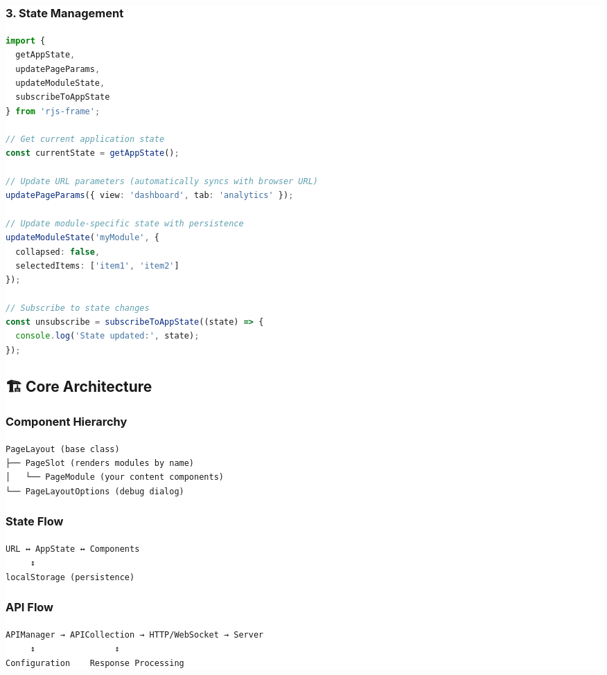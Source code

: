 ### 3. State Management

```typescript
import { 
  getAppState, 
  updatePageParams, 
  updateModuleState,
  subscribeToAppState 
} from 'rjs-frame';

// Get current application state
const currentState = getAppState();

// Update URL parameters (automatically syncs with browser URL)
updatePageParams({ view: 'dashboard', tab: 'analytics' });

// Update module-specific state with persistence
updateModuleState('myModule', { 
  collapsed: false, 
  selectedItems: ['item1', 'item2'] 
});

// Subscribe to state changes
const unsubscribe = subscribeToAppState((state) => {
  console.log('State updated:', state);
});
```

## 🏗️ Core Architecture

### Component Hierarchy
```
PageLayout (base class)
├── PageSlot (renders modules by name)
│   └── PageModule (your content components)
└── PageLayoutOptions (debug dialog)
```

### State Flow
```
URL ↔ AppState ↔ Components
     ↕
localStorage (persistence)
```

### API Flow
```
APIManager → APICollection → HTTP/WebSocket → Server
     ↕                ↕
Configuration    Response Processing
```
